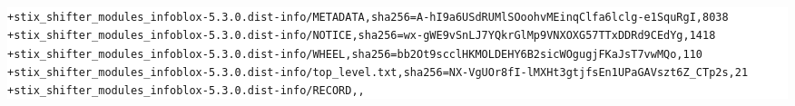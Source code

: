 ```
+stix_shifter_modules_infoblox-5.3.0.dist-info/METADATA,sha256=A-hI9a6USdRUMlSOoohvMEinqClfa6lclg-e1SquRgI,8038
+stix_shifter_modules_infoblox-5.3.0.dist-info/NOTICE,sha256=wx-gWE9vSnLJ7YQkrGlMp9VNXOXG57TTxDDRd9CEdYg,1418
+stix_shifter_modules_infoblox-5.3.0.dist-info/WHEEL,sha256=bb2Ot9scclHKMOLDEHY6B2sicWOgugjFKaJsT7vwMQo,110
+stix_shifter_modules_infoblox-5.3.0.dist-info/top_level.txt,sha256=NX-VgUOr8fI-lMXHt3gtjfsEn1UPaGAVszt6Z_CTp2s,21
+stix_shifter_modules_infoblox-5.3.0.dist-info/RECORD,,
```

